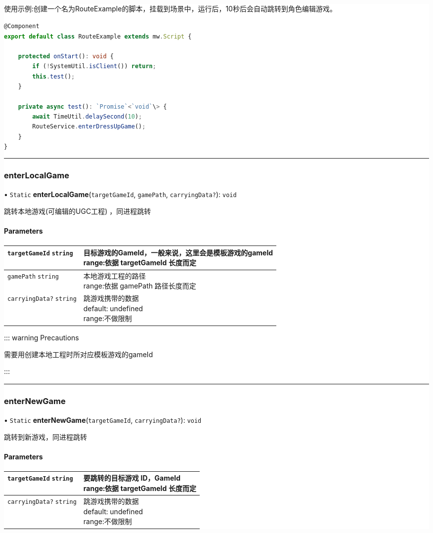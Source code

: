 <span style="font-size: 14px;">
使用示例:创建一个名为RouteExample的脚本，挂载到场景中，运行后，10秒后会自动跳转到角色编辑游戏。
</span>

```ts
@Component
export default class RouteExample extends mw.Script {

    protected onStart(): void {
        if (!SystemUtil.isClient()) return;
        this.test();
    }

    private async test(): `Promise`<`void`\> {
        await TimeUtil.delaySecond(10);
        RouteService.enterDressUpGame();
    }
}
```

___

### enterLocalGame <Score text="enterLocalGame" /> 

• `Static` **enterLocalGame**(`targetGameId`, `gamePath`, `carryingData?`): `void` <Badge type="tip" text="client" />

跳转本地游戏(可编辑的UGC工程) ，同进程跳转

#### Parameters

| `targetGameId` `string` |  目标游戏的GameId，一般来说，这里会是模板游戏的gameId<br> range:依据 targetGameId 长度而定 |
| :------ | :------ |
| `gamePath` `string` |  本地游戏工程的路径<br> range:依据 gamePath 路径长度而定 |
| `carryingData?` `string` |  跳游戏携带的数据  <br> default:  undefined<br> range:不做限制 |


::: warning Precautions

需要用创建本地工程时所对应模板游戏的gameId

:::

___

### enterNewGame <Score text="enterNewGame" /> 

• `Static` **enterNewGame**(`targetGameId`, `carryingData?`): `void` <Badge type="tip" text="client" />

跳转到新游戏，同进程跳转

#### Parameters

| `targetGameId` `string` |  要跳转的目标游戏 ID，GameId<br> range:依据 targetGameId 长度而定 |
| :------ | :------ |
| `carryingData?` `string` |  跳游戏携带的数据  <br> default:  undefined<br> range:不做限制 |
